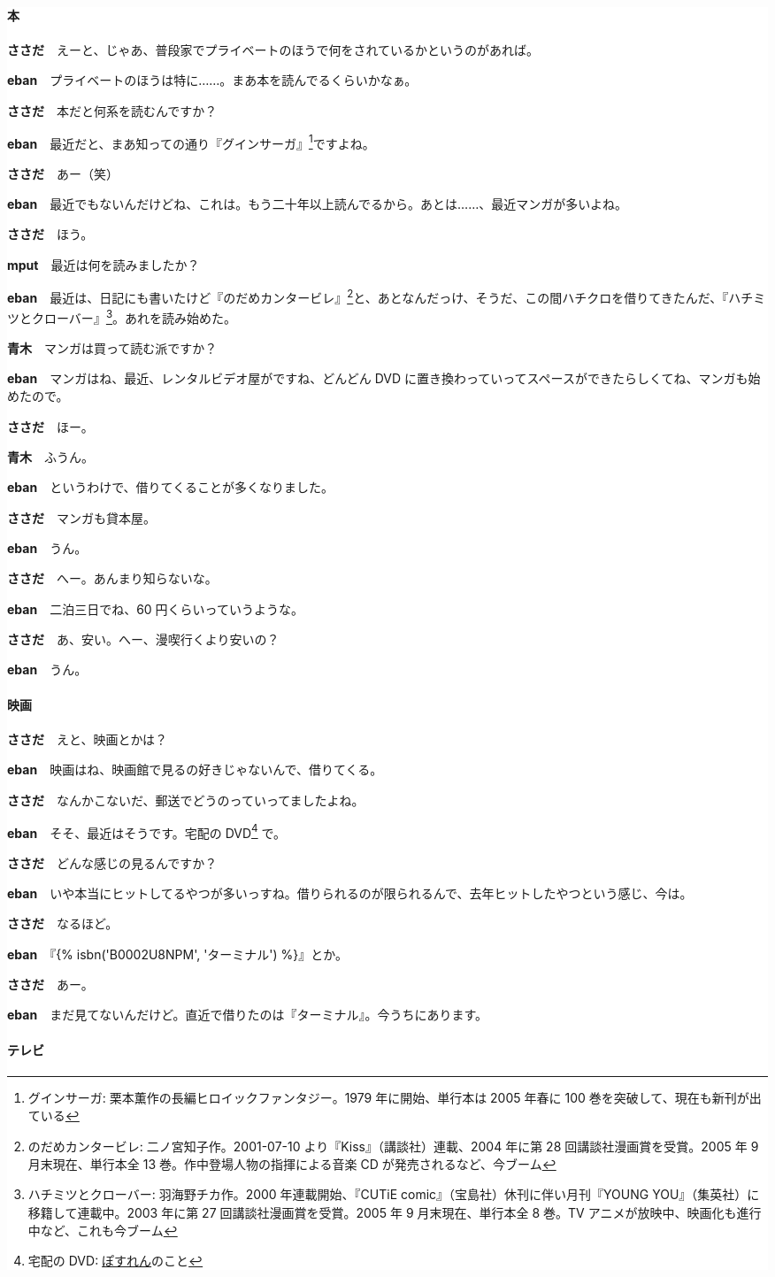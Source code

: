 #### 本

__ささだ__　えーと、じゃあ、普段家でプライベートのほうで何をされているかというのがあれば。

__eban__　プライベートのほうは特に……。まあ本を読んでるくらいかなぁ。

__ささだ__　本だと何系を読むんですか？

__eban__　最近だと、まあ知っての通り『グインサーガ』[^20]ですよね。

__ささだ__　あー（笑）

__eban__　最近でもないんだけどね、これは。もう二十年以上読んでるから。あとは……、最近マンガが多いよね。

__ささだ__　ほう。

__mput__　最近は何を読みましたか？

__eban__　最近は、日記にも書いたけど『のだめカンタービレ』[^21]と、あとなんだっけ、そうだ、この間ハチクロを借りてきたんだ、『ハチミツとクローバー』[^22]。あれを読み始めた。

__青木__　マンガは買って読む派ですか？

__eban__　マンガはね、最近、レンタルビデオ屋がですね、どんどん DVD に置き換わっていってスペースができたらしくてね、マンガも始めたので。

__ささだ__　ほー。

__青木__　ふうん。

__eban__　というわけで、借りてくることが多くなりました。

__ささだ__　マンガも貸本屋。

__eban__　うん。

__ささだ__　へー。あんまり知らないな。

__eban__　二泊三日でね、60 円くらいっていうような。

__ささだ__　あ、安い。へー、漫喫行くより安いの？

__eban__　うん。

#### 映画

__ささだ__　えと、映画とかは？

__eban__　映画はね、映画館で見るの好きじゃないんで、借りてくる。

__ささだ__　なんかこないだ、郵送でどうのっていってましたよね。

__eban__　そそ、最近はそうです。宅配の DVD[^23] で。

__ささだ__　どんな感じの見るんですか？

__eban__　いや本当にヒットしてるやつが多いっすね。借りられるのが限られるんで、去年ヒットしたやつという感じ、今は。

__ささだ__　なるほど。

__eban__　『{% isbn('B0002U8NPM', 'ターミナル') %}』とか。

__ささだ__　あー。

__eban__　まだ見てないんだけど。直近で借りたのは『ターミナル』。今うちにあります。

#### テレビ


[^1]: 小飼さん: 小飼弾氏。最近はテレビでもおなじみの Perl ハッカー。http://www.dan.co.jp/~dankogai/
[^2]: 稲葉さん: 稲葉浩人氏。Perl ハッカー
[^3]: あの日記: [Just another Ruby porter,](http://jarp.does.notwork.org/diary/) のこと
[^4]: いつ頃: [『TRY! PC』の紹介記事](:?0009-Hotlinks#f12)の話だと思われる
[^5]: 原さん: 原信一郎氏。[blade](http://blade.nagaokaut.ac.jp/ruby/) の管理者としてもおなじみ
[^6]: neko operator: Perl 6 で新たに追加される演算子の一つで [^..^](http://www.rubyist.net/~matz/20050803.html#p02) と書く
[^7]: 矢印: 1.9 で試験的に導入されている [->](http://www.rubyist.net/~matz/20050721.html#p03) のこと
[^8]: かんさん: ふしはらかん氏。http://www.mikihoshi.com/d/
[^9]: 今はある: [ruby-matchit.vim](http://vim.sourceforge.net/scripts/script.php?script_id=290) または [ftplugin/ruby.vim](http://vim.sourceforge.net/scripts/script.php?script_id=303)（ftplugin/ruby.vim の場合は matchit.vim を有効にしておく必要がある）。
[^10]: 前田さん: 前田修吾氏。[[0002-Hotlinks]]を参照
[^11]: mail なんとか: [[ruby-list:12146]] の sendmail.rb と fetchmail.rb、あるいは [[ruby-list:12169]] の mailclient.rb か
[^12]: 後藤さんじゃないかな: 後藤謙太郎さんによる『C MAGAZINE』（ソフトバンクパブリッシング）の連載記事『なぁRubyを読もうじゃないか』
[^13]: eruby かなんかの: 『C MAGAZINE』に連載された「Ruby マスターへの道」の「第 6 回 eRuby」（2001 年 10 月号）
[^14]: 拡張ライブラリのやつ: 「Ruby マスターへの道」の「第 1 回 拡張ライブラリの作成（1）」（2001 年 5 月号）、「第 2 回 拡張ライブラリの作成（2）」（2001 年 6 月号）
[^15]: 青木「（VAX は）ちょっとねー」: これは「いらないよね」という意味ではなく、「デカすぎて置き場所に困るよね」という意味である。
[^16]: OpenVMS: 正確を期すために付言すると、VMS と OpenVMS は名前が変わっただけであって、オープンソースになったとかアーキテクチャが違うとかいうことはない。
[^17]: LL: [日本 Unix ユーザ会](http://www.jus.or.jp/)による Lightweight Language のイベント。これまで [LL Saturday](http://ll.jus.or.jp/lls2003/)、[LL Weekend](http://ll.jus.or.jp/llw2004/)、[LL Day and Night](http://ll.jus.or.jp/2005/) の 3 回行われた
[^18]: YARPC: 2001 年 5 月 26 日に東京で開催された YARPC 19101（Yet Another Ruby/Perl Conference 19101）のこと。上記 Lightweight Language 関連イベントの先行者。Lightning Talk の席上で高橋メソッドの原型が披露されたこと、そして Ruby 2.0（Rite）構想のお披露目があったことは知る人ぞ知る
[^19]: 中田さん: 中田伸悦氏。[[0009-Hotlinks]] 参照
[^20]: グインサーガ: 栗本薫作の長編ヒロイックファンタジー。1979 年に開始、単行本は 2005 年春に 100 巻を突破して、現在も新刊が出ている
[^21]: のだめカンタービレ: 二ノ宮知子作。2001-07-10 より『Kiss』（講談社）連載、2004 年に第 28 回講談社漫画賞を受賞。2005 年 9 月末現在、単行本全 13 巻。作中登場人物の指揮による音楽 CD が発売されるなど、今ブーム
[^22]: ハチミツとクローバー: 羽海野チカ作。2000 年連載開始、『CUTiE comic』（宝島社）休刊に伴い月刊『YOUNG YOU』（集英社）に移籍して連載中。2003 年に第 27 回講談社漫画賞を受賞。2005 年 9 月末現在、単行本全 8 巻。TV アニメが放映中、映画化も進行中など、これも今ブーム
[^23]: 宅配の DVD: [ぽすれん](http://posren.livedoor.com/)のこと
[^24]: クリップオン: SONY のハードディスクビデオレコーダー。現在はラインナップにない
[^25]: RD: ここでは [RD-H1](http://www3.toshiba.co.jp/hdd-dvd/products/hddrec/) のこと
[^26]: やぐちひとり: テレビ朝日系、2004-10-05 より毎週火曜日深夜放送
[^27]: BUMP OF CHICKEN: 日本のロックバンド。2000 年メジャーデビュー、以来トイズファクトリーに所属。2001 年発表のシングル『天体観測』、2004 年のシングル『オンリー ロンリー グローリー』等がヒット
[^28]: ドラクエ: 『[ドラゴンクエストVIII](http://www.square-enix.co.jp/dragonquest/eight/)』
[^29]: 11: 『[ファイナルファンタジーXI](http://www.playonline.com/ff11/index.shtml)』
[^30]: 綾瀬はるか: 1985 年 3 月生まれの若手女優。ホリプロ所属。グラビアでの活躍を経て、TV 版の『世界の中心で、愛をさけぶ』（TBS 系、2004 年 7 月〜）ヒロイン（廣瀬亜紀）役で著名に。雑誌『ザ・テレビジョン』（角川書店）のドラマアカデミー賞（2004 年夏クール）で助演女優賞初受賞。第 42 回（2004 年度）ゴールデン・アロー賞で新人賞を受賞
[^31]: 御大: 某 IRC チャンネルでの綽名
[^32]: FGALTS: ニフティサーブのフォーラム。テキスト処理ツールやスクリプト言語を扱っていた。現在でも [TSNET](http://rakunet.org/TSNET/) で交流が続けられている
[^33]: 今日: このインタビューは RHG 読書会の会場で行われた。なお、中田氏は結局欠席した
[^34]: 加藤勇也さん: [Exerb](http://exerb.sourceforge.jp/) 等の作者。スーパークリエイター。http://nuance.cc/
[^35]: 一番若そうな人:卜部注 ほかにも [ext/nkf](ruby-man:NKF) のメンテナの[成瀬ゆい](http://naruse.biz/)さんなどが卜部より若い。